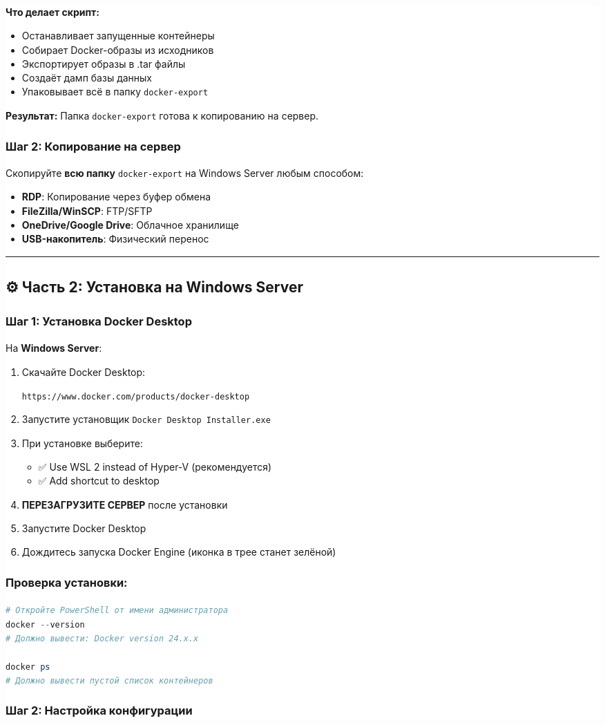 **Что делает скрипт:**
- Останавливает запущенные контейнеры
- Собирает Docker-образы из исходников
- Экспортирует образы в .tar файлы
- Создаёт дамп базы данных
- Упаковывает всё в папку `docker-export`

**Результат:** Папка `docker-export` готова к копированию на сервер.

### Шаг 2: Копирование на сервер

Скопируйте **всю папку** `docker-export` на Windows Server любым способом:

- **RDP**: Копирование через буфер обмена
- **FileZilla/WinSCP**: FTP/SFTP
- **OneDrive/Google Drive**: Облачное хранилище
- **USB-накопитель**: Физический перенос

---

## ⚙️ Часть 2: Установка на Windows Server

### Шаг 1: Установка Docker Desktop

На **Windows Server**:

1. Скачайте Docker Desktop:
   ```
   https://www.docker.com/products/docker-desktop
   ```

2. Запустите установщик `Docker Desktop Installer.exe`

3. При установке выберите:
   - ✅ Use WSL 2 instead of Hyper-V (рекомендуется)
   - ✅ Add shortcut to desktop

4. **ПЕРЕЗАГРУЗИТЕ СЕРВЕР** после установки

5. Запустите Docker Desktop

6. Дождитесь запуска Docker Engine (иконка в трее станет зелёной)

### Проверка установки:

```powershell
# Откройте PowerShell от имени администратора
docker --version
# Должно вывести: Docker version 24.x.x

docker ps
# Должно вывести пустой список контейнеров
```

### Шаг 2: Настройка конфигурации

